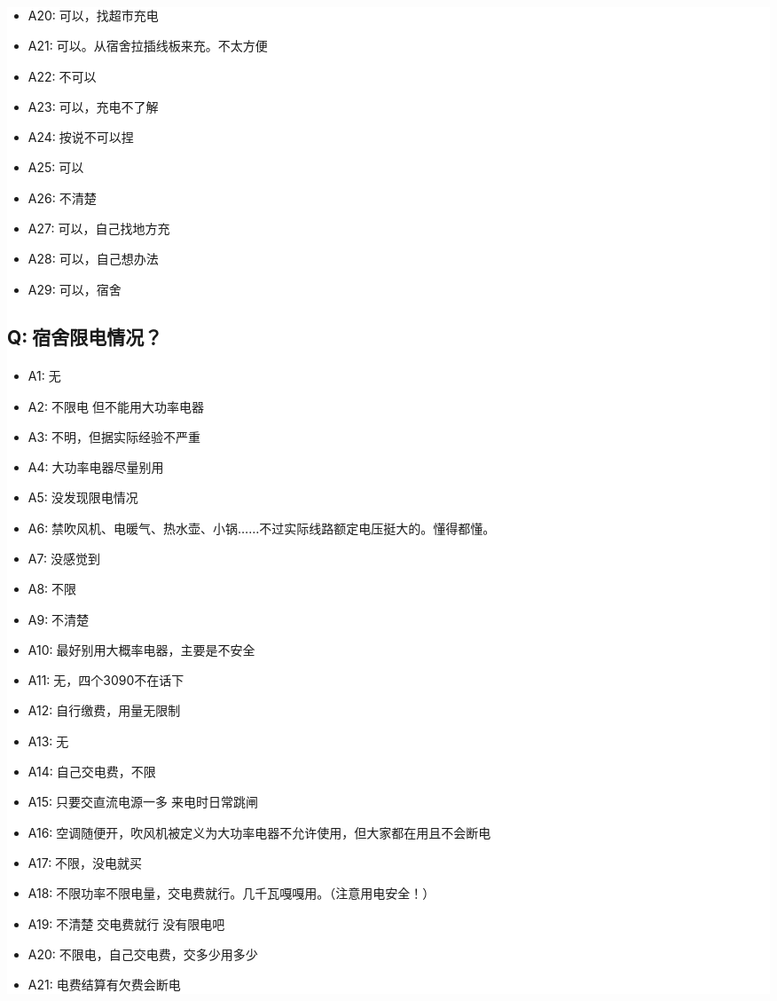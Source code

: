 - A20: 可以，找超市充电

- A21: 可以。从宿舍拉插线板来充。不太方便

- A22: 不可以

- A23: 可以，充电不了解

- A24: 按说不可以捏

- A25: 可以

- A26: 不清楚

- A27: 可以，自己找地方充

- A28: 可以，自己想办法

- A29: 可以，宿舍

## Q: 宿舍限电情况？

- A1: 无

- A2: 不限电 但不能用大功率电器

- A3: 不明，但据实际经验不严重

- A4: 大功率电器尽量别用

- A5: 没发现限电情况

- A6: 禁吹风机、电暖气、热水壶、小锅……不过实际线路额定电压挺大的。懂得都懂。

- A7: 没感觉到

- A8: 不限

- A9: 不清楚

- A10: 最好别用大概率电器，主要是不安全

- A11: 无，四个3090不在话下

- A12: 自行缴费，用量无限制

- A13: 无

- A14: 自己交电费，不限

- A15: 只要交直流电源一多 来电时日常跳闸

- A16: 空调随便开，吹风机被定义为大功率电器不允许使用，但大家都在用且不会断电

- A17: 不限，没电就买

- A18: 不限功率不限电量，交电费就行。几千瓦嘎嘎用。（注意用电安全！）

- A19: 不清楚 交电费就行 没有限电吧

- A20: 不限电，自己交电费，交多少用多少

- A21: 电费结算有欠费会断电
